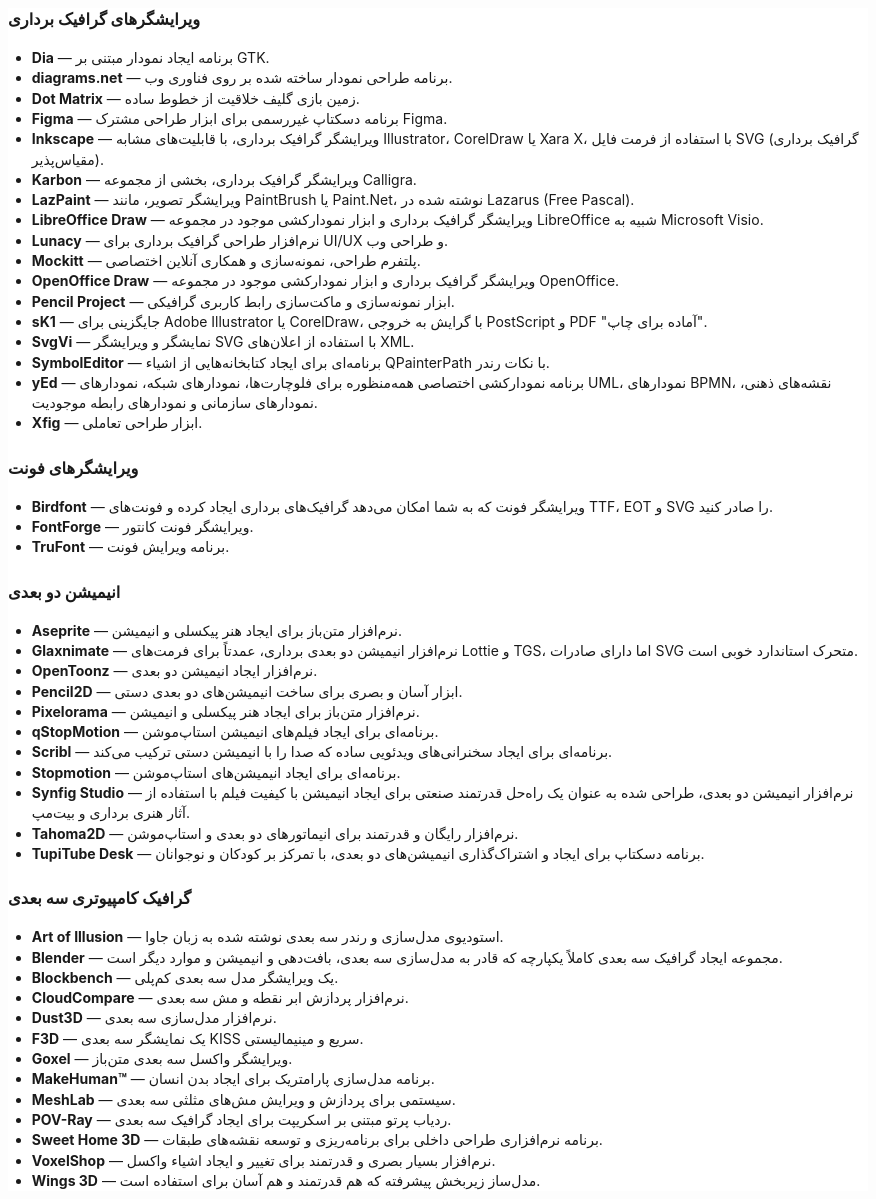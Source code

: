 ### ویرایشگرهای گرافیک برداری
- **Dia** — برنامه ایجاد نمودار مبتنی بر GTK.
- **diagrams.net** — برنامه طراحی نمودار ساخته شده بر روی فناوری وب.
- **Dot Matrix** — زمین بازی گلیف خلاقیت از خطوط ساده.
- **Figma** — برنامه دسکتاپ غیررسمی برای ابزار طراحی مشترک Figma.
- **Inkscape** — ویرایشگر گرافیک برداری، با قابلیت‌های مشابه Illustrator، CorelDraw یا Xara X، با استفاده از فرمت فایل SVG (گرافیک برداری مقیاس‌پذیر).
- **Karbon** — ویرایشگر گرافیک برداری، بخشی از مجموعه Calligra.
- **LazPaint** — ویرایشگر تصویر، مانند PaintBrush یا Paint.Net، نوشته شده در Lazarus (Free Pascal).
- **LibreOffice Draw** — ویرایشگر گرافیک برداری و ابزار نمودارکشی موجود در مجموعه LibreOffice شبیه به Microsoft Visio.
- **Lunacy** — نرم‌افزار طراحی گرافیک برداری برای UI/UX و طراحی وب.
- **Mockitt** — پلتفرم طراحی، نمونه‌سازی و همکاری آنلاین اختصاصی.
- **OpenOffice Draw** — ویرایشگر گرافیک برداری و ابزار نمودارکشی موجود در مجموعه OpenOffice.
- **Pencil Project** — ابزار نمونه‌سازی و ماکت‌سازی رابط کاربری گرافیکی.
- **sK1** — جایگزینی برای Adobe Illustrator یا CorelDraw، با گرایش به خروجی PostScript و PDF "آماده برای چاپ".
- **SvgVi** — نمایشگر و ویرایشگر SVG با استفاده از اعلان‌های XML.
- **SymbolEditor** — برنامه‌ای برای ایجاد کتابخانه‌هایی از اشیاء QPainterPath با نکات رندر.
- **yEd** — برنامه نمودارکشی اختصاصی همه‌منظوره برای فلوچارت‌ها، نمودارهای شبکه، نمودارهای UML، نمودارهای BPMN، نقشه‌های ذهنی، نمودارهای سازمانی و نمودارهای رابطه موجودیت.
- **Xfig** — ابزار طراحی تعاملی.

### ویرایشگرهای فونت
- **Birdfont** — ویرایشگر فونت که به شما امکان می‌دهد گرافیک‌های برداری ایجاد کرده و فونت‌های TTF، EOT و SVG را صادر کنید.
- **FontForge** — ویرایشگر فونت کانتور.
- **TruFont** — برنامه ویرایش فونت.

### انیمیشن دو بعدی
- **Aseprite** — نرم‌افزار متن‌باز برای ایجاد هنر پیکسلی و انیمیشن.
- **Glaxnimate** — نرم‌افزار انیمیشن دو بعدی برداری، عمدتاً برای فرمت‌های Lottie و TGS، اما دارای صادرات SVG متحرک استاندارد خوبی است.
- **OpenToonz** — نرم‌افزار ایجاد انیمیشن دو بعدی.
- **Pencil2D** — ابزار آسان و بصری برای ساخت انیمیشن‌های دو بعدی دستی.
- **Pixelorama** — نرم‌افزار متن‌باز برای ایجاد هنر پیکسلی و انیمیشن.
- **qStopMotion** — برنامه‌ای برای ایجاد فیلم‌های انیمیشن استاپ‌موشن.
- **Scribl** — برنامه‌ای برای ایجاد سخنرانی‌های ویدئویی ساده که صدا را با انیمیشن دستی ترکیب می‌کند.
- **Stopmotion** — برنامه‌ای برای ایجاد انیمیشن‌های استاپ‌موشن.
- **Synfig Studio** — نرم‌افزار انیمیشن دو بعدی، طراحی شده به عنوان یک راه‌حل قدرتمند صنعتی برای ایجاد انیمیشن با کیفیت فیلم با استفاده از آثار هنری برداری و بیت‌مپ.
- **Tahoma2D** — نرم‌افزار رایگان و قدرتمند برای انیماتورهای دو بعدی و استاپ‌موشن.
- **TupiTube Desk** — برنامه دسکتاپ برای ایجاد و اشتراک‌گذاری انیمیشن‌های دو بعدی، با تمرکز بر کودکان و نوجوانان.

### گرافیک کامپیوتری سه بعدی
- **Art of Illusion** — استودیوی مدل‌سازی و رندر سه بعدی نوشته شده به زبان جاوا.
- **Blender** — مجموعه ایجاد گرافیک سه بعدی کاملاً یکپارچه که قادر به مدل‌سازی سه بعدی، بافت‌دهی و انیمیشن و موارد دیگر است.
- **Blockbench** — یک ویرایشگر مدل سه بعدی کم‌پلی.
- **CloudCompare** — نرم‌افزار پردازش ابر نقطه و مش سه بعدی.
- **Dust3D** — نرم‌افزار مدل‌سازی سه بعدی.
- **F3D** — یک نمایشگر سه بعدی KISS سریع و مینیمالیستی.
- **Goxel** — ویرایشگر واکسل سه بعدی متن‌باز.
- **MakeHuman™** — برنامه مدل‌سازی پارامتریک برای ایجاد بدن انسان.
- **MeshLab** — سیستمی برای پردازش و ویرایش مش‌های مثلثی سه بعدی.
- **POV-Ray** — ردیاب پرتو مبتنی بر اسکریپت برای ایجاد گرافیک سه بعدی.
- **Sweet Home 3D** — برنامه نرم‌افزاری طراحی داخلی برای برنامه‌ریزی و توسعه نقشه‌های طبقات.
- **VoxelShop** — نرم‌افزار بسیار بصری و قدرتمند برای تغییر و ایجاد اشیاء واکسل.
- **Wings 3D** — مدل‌ساز زیربخش پیشرفته که هم قدرتمند و هم آسان برای استفاده است.

